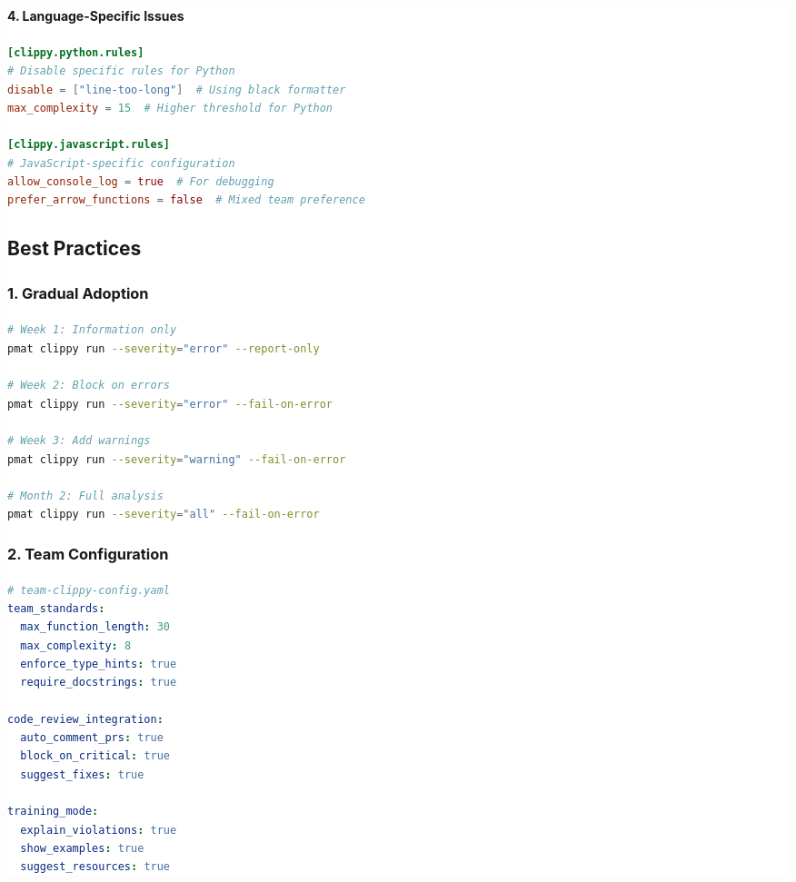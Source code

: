 #### 4. Language-Specific Issues

```toml
[clippy.python.rules]
# Disable specific rules for Python
disable = ["line-too-long"]  # Using black formatter
max_complexity = 15  # Higher threshold for Python

[clippy.javascript.rules]
# JavaScript-specific configuration
allow_console_log = true  # For debugging
prefer_arrow_functions = false  # Mixed team preference
```

## Best Practices

### 1. Gradual Adoption

```bash
# Week 1: Information only
pmat clippy run --severity="error" --report-only

# Week 2: Block on errors
pmat clippy run --severity="error" --fail-on-error

# Week 3: Add warnings
pmat clippy run --severity="warning" --fail-on-error

# Month 2: Full analysis
pmat clippy run --severity="all" --fail-on-error
```

### 2. Team Configuration

```yaml
# team-clippy-config.yaml
team_standards:
  max_function_length: 30
  max_complexity: 8
  enforce_type_hints: true
  require_docstrings: true
  
code_review_integration:
  auto_comment_prs: true
  block_on_critical: true
  suggest_fixes: true
  
training_mode:
  explain_violations: true
  show_examples: true
  suggest_resources: true
```
